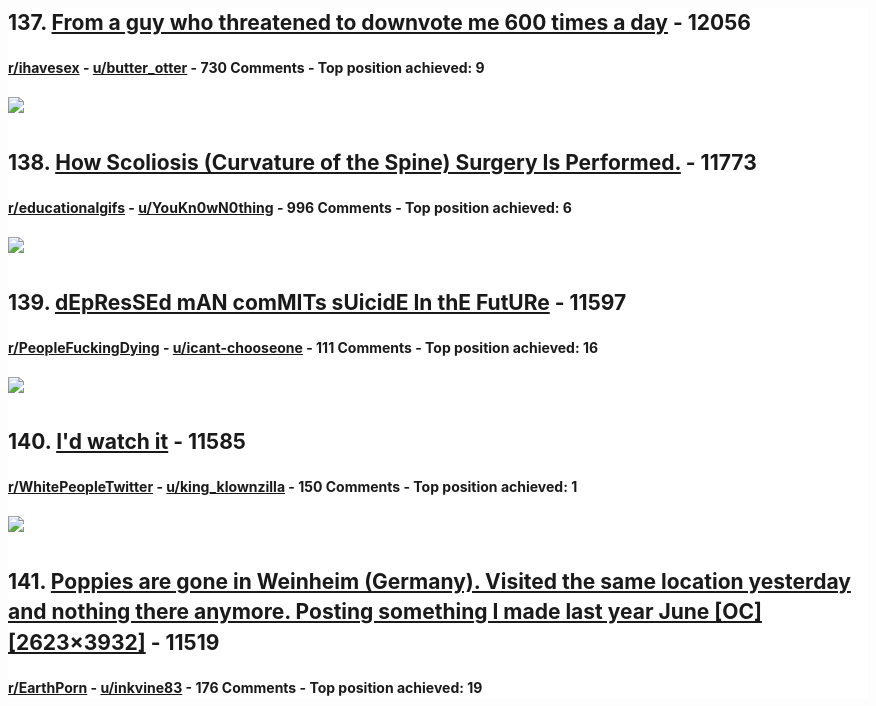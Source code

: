 ## 137. [From a guy who threatened to downvote me 600 times a day](http://reddit.com/r/ihavesex/comments/8nqo2i/from_a_guy_who_threatened_to_downvote_me_600/) - 12056
#### [r/ihavesex](http://reddit.com/r/ihavesex) - [u/butter_otter](http://reddit.com/u/butter_otter) - 730 Comments - Top position achieved: 9

<a href="https://i.redd.it/svfvf5o13d111.jpg"><img src="https://a.thumbs.redditmedia.com/Y8DSjcjWsOPQNXYJO4HEXwRhJhloCbUAxla9idIlQG4.jpg"></img></a>

## 138. [How Scoliosis (Curvature of the Spine) Surgery Is Performed.](http://reddit.com/r/educationalgifs/comments/8nq9js/how_scoliosis_curvature_of_the_spine_surgery_is/) - 11773
#### [r/educationalgifs](http://reddit.com/r/educationalgifs) - [u/YouKn0wN0thing](http://reddit.com/u/YouKn0wN0thing) - 996 Comments - Top position achieved: 6

<a href="https://i.imgur.com/lsonCHS.gifv"><img src="https://a.thumbs.redditmedia.com/qs4bv_79KXAG6Mri2888olGCH2VUyLhRavUDvVUZsm8.jpg"></img></a>

## 139. [dEpResSEd mAN comMITs sUicidE In thE FutURe](http://reddit.com/r/PeopleFuckingDying/comments/8nqgo4/depressed_man_commits_suicide_in_the_future/) - 11597
#### [r/PeopleFuckingDying](http://reddit.com/r/PeopleFuckingDying) - [u/icant-chooseone](http://reddit.com/u/icant-chooseone) - 111 Comments - Top position achieved: 16

<a href="https://i.imgur.com/fivuqeA.jpg"><img src="https://b.thumbs.redditmedia.com/aXXrEX2HQmw14sBMOwsLo7TAVP4owtcIBNpdxYN2pTk.jpg"></img></a>

## 140. [I'd watch it](http://reddit.com/r/WhitePeopleTwitter/comments/8nx8rk/id_watch_it/) - 11585
#### [r/WhitePeopleTwitter](http://reddit.com/r/WhitePeopleTwitter) - [u/king_klownzilla](http://reddit.com/u/king_klownzilla) - 150 Comments - Top position achieved: 1

<a href="https://i.redd.it/892q34fvqh111.jpg"><img src="https://b.thumbs.redditmedia.com/9aQhwzN8JMShHcUt5icnd2bQGj-clHcwQPVZgQcGP6E.jpg"></img></a>

## 141. [Poppies are gone in Weinheim (Germany). Visited the same location yesterday and nothing there anymore. Posting something I made last year June [OC][2623×3932]](http://reddit.com/r/EarthPorn/comments/8nrmwr/poppies_are_gone_in_weinheim_germany_visited_the/) - 11519
#### [r/EarthPorn](http://reddit.com/r/EarthPorn) - [u/inkvine83](http://reddit.com/u/inkvine83) - 176 Comments - Top position achieved: 19
